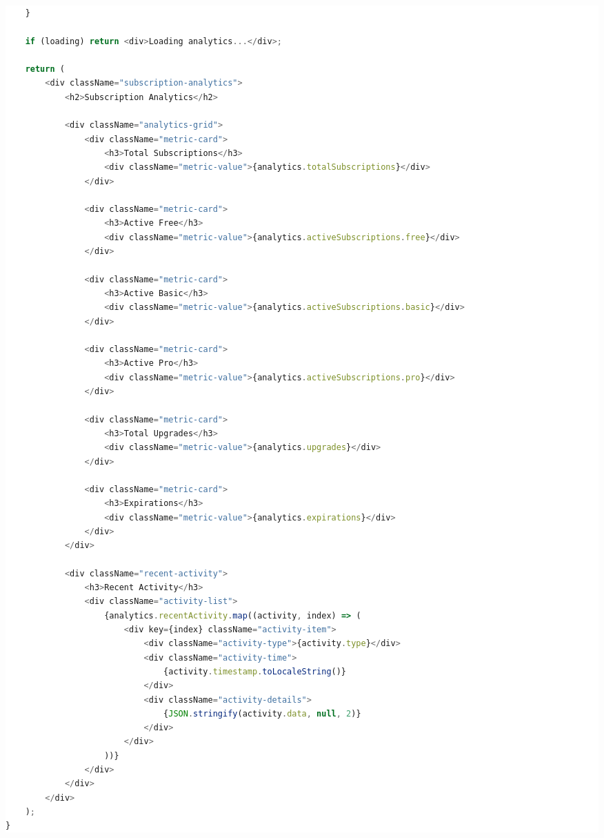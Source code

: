 ```typescript
    }

    if (loading) return <div>Loading analytics...</div>;

    return (
        <div className="subscription-analytics">
            <h2>Subscription Analytics</h2>
            
            <div className="analytics-grid">
                <div className="metric-card">
                    <h3>Total Subscriptions</h3>
                    <div className="metric-value">{analytics.totalSubscriptions}</div>
                </div>
                
                <div className="metric-card">
                    <h3>Active Free</h3>
                    <div className="metric-value">{analytics.activeSubscriptions.free}</div>
                </div>
                
                <div className="metric-card">
                    <h3>Active Basic</h3>
                    <div className="metric-value">{analytics.activeSubscriptions.basic}</div>
                </div>
                
                <div className="metric-card">
                    <h3>Active Pro</h3>
                    <div className="metric-value">{analytics.activeSubscriptions.pro}</div>
                </div>
                
                <div className="metric-card">
                    <h3>Total Upgrades</h3>
                    <div className="metric-value">{analytics.upgrades}</div>
                </div>
                
                <div className="metric-card">
                    <h3>Expirations</h3>
                    <div className="metric-value">{analytics.expirations}</div>
                </div>
            </div>

            <div className="recent-activity">
                <h3>Recent Activity</h3>
                <div className="activity-list">
                    {analytics.recentActivity.map((activity, index) => (
                        <div key={index} className="activity-item">
                            <div className="activity-type">{activity.type}</div>
                            <div className="activity-time">
                                {activity.timestamp.toLocaleString()}
                            </div>
                            <div className="activity-details">
                                {JSON.stringify(activity.data, null, 2)}
                            </div>
                        </div>
                    ))}
                </div>
            </div>
        </div>
    );
}
```
